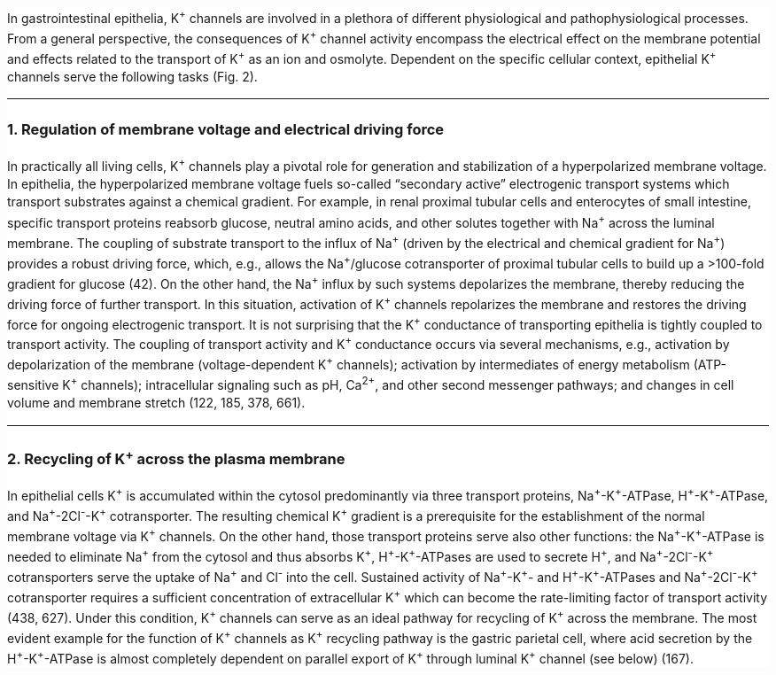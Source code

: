 In gastrointestinal epithelia, K<sup>+</sup> channels are involved in a plethora of different physiological and pathophysiological processes. From a general perspective, the consequences of K<sup>+</sup> channel activity encompass the electrical effect on the membrane potential and effects related to the transport of K<sup>+</sup> as an ion and osmolyte. Dependent on the specific cellular context, epithelial K<sup>+</sup> channels serve the following tasks (Fig. 2).

---

### 1. Regulation of membrane voltage and electrical driving force

In practically all living cells, K<sup>+</sup> channels play a pivotal role for generation and stabilization of a hyperpolarized membrane voltage. In epithelia, the hyperpolarized membrane voltage fuels so-called “secondary active” electrogenic transport systems which transport substrates against a chemical gradient. For example, in renal proximal tubular cells and enterocytes of small intestine, specific transport proteins reabsorb glucose, neutral amino acids, and other solutes together with Na<sup>+</sup> across the luminal membrane. The coupling of substrate transport to the influx of Na<sup>+</sup> (driven by the electrical and chemical gradient for Na<sup>+</sup>) provides a robust driving force, which, e.g., allows the Na<sup>+</sup>/glucose cotransporter of proximal tubular cells to build up a >100-fold gradient for glucose (42). On the other hand, the Na<sup>+</sup> influx by such systems depolarizes the membrane, thereby reducing the driving force of further transport. In this situation, activation of K<sup>+</sup> channels repolarizes the membrane and restores the driving force for ongoing electrogenic transport. It is not surprising that the K<sup>+</sup> conductance of transporting epithelia is tightly coupled to transport activity. The coupling of transport activity and K<sup>+</sup> conductance occurs via several mechanisms, e.g., activation by depolarization of the membrane (voltage-dependent K<sup>+</sup> channels); activation by intermediates of energy metabolism (ATP-sensitive K<sup>+</sup> channels); intracellular signaling such as pH, Ca<sup>2+</sup>, and other second messenger pathways; and changes in cell volume and membrane stretch (122, 185, 378, 661).

---

### 2. Recycling of K<sup>+</sup> across the plasma membrane

In epithelial cells K<sup>+</sup> is accumulated within the cytosol predominantly via three transport proteins, Na<sup>+</sup>-K<sup>+</sup>-ATPase, H<sup>+</sup>-K<sup>+</sup>-ATPase, and Na<sup>+</sup>-2Cl<sup>-</sup>-K<sup>+</sup> cotransporter. The resulting chemical K<sup>+</sup> gradient is a prerequisite for the establishment of the normal membrane voltage via K<sup>+</sup> channels. On the other hand, those transport proteins serve also other functions: the Na<sup>+</sup>-K<sup>+</sup>-ATPase is needed to eliminate Na<sup>+</sup> from the cytosol and thus absorbs K<sup>+</sup>, H<sup>+</sup>-K<sup>+</sup>-ATPases are used to secrete H<sup>+</sup>, and Na<sup>+</sup>-2Cl<sup>-</sup>-K<sup>+</sup> cotransporters serve the uptake of Na<sup>+</sup> and Cl<sup>-</sup> into the cell. Sustained activity of Na<sup>+</sup>-K<sup>+</sup>- and H<sup>+</sup>-K<sup>+</sup>-ATPases and Na<sup>+</sup>-2Cl<sup>-</sup>-K<sup>+</sup> cotransporter requires a sufficient concentration of extracellular K<sup>+</sup> which can become the rate-limiting factor of transport activity (438, 627). Under this condition, K<sup>+</sup> channels can serve as an ideal pathway for recycling of K<sup>+</sup> across the membrane. The most evident example for the function of K<sup>+</sup> channels as K<sup>+</sup> recycling pathway is the gastric parietal cell, where acid secretion by the H<sup>+</sup>-K<sup>+</sup>-ATPase is almost completely dependent on parallel export of K<sup>+</sup> through luminal K<sup>+</sup> channel (see below) (167).
